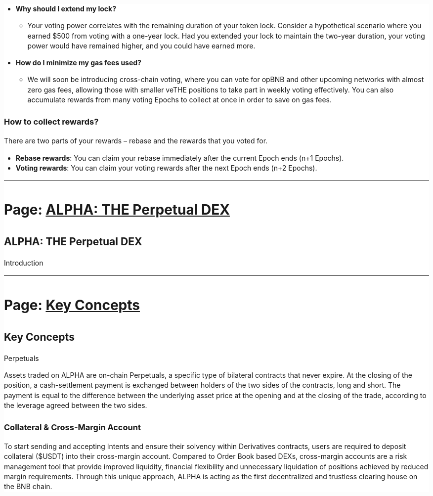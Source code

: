 - **Why should I extend my lock?**
  - Your voting power correlates with the remaining duration of your token lock. Consider a hypothetical scenario where you earned $500 from voting with a one-year lock. Had you extended your lock to maintain the two-year duration, your voting power would have remained higher, and you could have earned more.

- **How do I minimize my gas fees used?**
  - We will soon be introducing cross-chain voting, where you can vote for opBNB and other upcoming networks with almost zero gas fees, allowing those with smaller veTHE positions to take part in weekly voting effectively. You can also accumulate rewards from many voting Epochs to collect at once in order to save on gas fees.

### How to collect rewards?
There are two parts of your rewards – rebase and the rewards that you voted for.

- **Rebase rewards**: You can claim your rebase immediately after the current Epoch ends (n+1 Epochs).
- **Voting rewards**: You can claim your voting rewards after the next Epoch ends (n+2 Epochs).

---

# Page: [ALPHA: THE Perpetual DEX](https://docs.thena.fi/thena/alpha-the-perpetual-dex)

## ALPHA: THE Perpetual DEX
Introduction

---

# Page: [Key Concepts](https://docs.thena.fi/thena/alpha-the-perpetual-dex/key-concepts)

## Key Concepts
Perpetuals

Assets traded on ALPHA are on-chain Perpetuals, a specific type of bilateral contracts that never expire. At the closing of the position, a cash-settlement payment is exchanged between holders of the two sides of the contracts, long and short. The payment is equal to the difference between the underlying asset price at the opening and at the closing of the trade, according to the leverage agreed between the two sides.

### Collateral & Cross-Margin Account
To start sending and accepting Intents and ensure their solvency within Derivatives contracts, users are required to deposit collateral ($USDT) into their cross-margin account. Compared to Order Book based DEXs, cross-margin accounts are a risk management tool that provide improved liquidity, financial flexibility and unnecessary liquidation of positions achieved by reduced margin requirements. Through this unique approach, ALPHA is acting as the first decentralized and trustless clearing house on the BNB chain.
